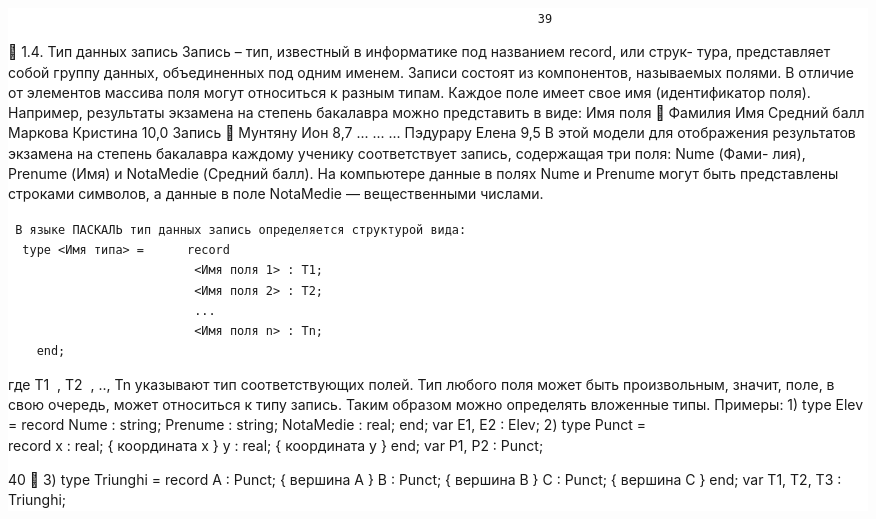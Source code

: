                                                                               39
     1.4. Тип данных запись
   Запись – тип, известный в информатике под названием record, или струк-
тура, представляет собой группу данных, объединенных под одним именем.
Записи состоят из компонентов, называемых полями. В отличие от элементов
массива поля могут относиться к разным типам. Каждое поле имеет свое имя
(идентификатор поля).
   Например, результаты экзамена на степень бакалавра можно представить
в виде:
     Имя поля      Фамилия         Имя   Средний балл
                  Маркова     Кристина        10,0
      Запись     Мунтяну     Ион             8,7
                  ...         ...              ...
                  Пэдурару    Елена           9,5
   В этой модели для отображения результатов экзамена на степень бакалавра
каждому ученику соответствует запись, содержащая три поля: Nume (Фами-
лия), Prenume (Имя) и NotaMedie (Средний балл). На компьютере данные в
полях Nume и Prenume могут быть представлены строками символов, а данные
в поле NotaMedie ― вещественными числами.


     В языке ПАСКАЛЬ тип данных запись определяется структурой вида:
      type <Имя типа> = 	 record
      		                  <Имя поля 1> : T1;
      		                  <Имя поля 2> : T2;
      		                  ...
      		                  <Имя поля n> : Tn;
      	end;
где T1  , T2  , .., Tn указывают тип соответствующих полей. Тип любого поля
может быть произвольным, значит, поле, в свою очередь, может относиться к
типу запись. Таким образом можно определять вложенные типы.
     Примеры:
     1)	 type Elev = 	 record
                    			 Nume : string;
                    			 Prenume : string;
                    			 NotaMedie : real;
     		              end;
     	 var E1, E2 : Elev;
     2)	 type Punct = 	
                      record
     			 x : real; { координата                          x }
     			 y : real; { координата                          y }
     		               end;
     	 var P1, P2 : Punct;

40
  3)	 type Triunghi = 	record
                     		 A : Punct; { вершина                  A }
                    		 B : Punct; { вершина                   B }
  			 C : Punct; { вершина                                    C }
  		                   end;
  	 var T1, T2, T3 : Triunghi;
